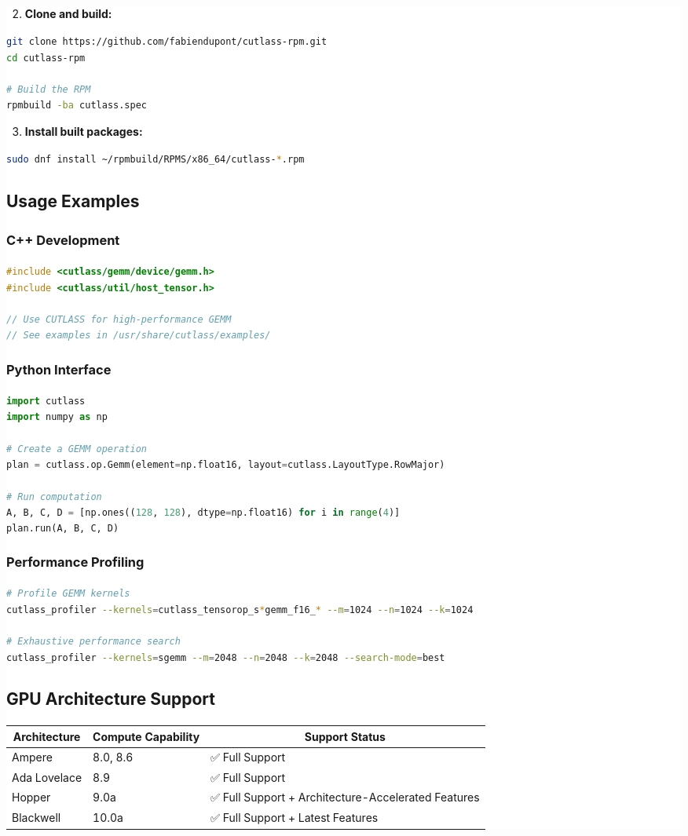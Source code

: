 2. **Clone and build:**
```bash
git clone https://github.com/fabiendupont/cutlass-rpm.git
cd cutlass-rpm

# Build the RPM
rpmbuild -ba cutlass.spec
```

3. **Install built packages:**
```bash
sudo dnf install ~/rpmbuild/RPMS/x86_64/cutlass-*.rpm
```

## Usage Examples

### C++ Development

```cpp
#include <cutlass/gemm/device/gemm.h>
#include <cutlass/util/host_tensor.h>

// Use CUTLASS for high-performance GEMM
// See examples in /usr/share/cutlass/examples/
```

### Python Interface

```python
import cutlass
import numpy as np

# Create a GEMM operation
plan = cutlass.op.Gemm(element=np.float16, layout=cutlass.LayoutType.RowMajor)

# Run computation
A, B, C, D = [np.ones((128, 128), dtype=np.float16) for i in range(4)]
plan.run(A, B, C, D)
```

### Performance Profiling

```bash
# Profile GEMM kernels
cutlass_profiler --kernels=cutlass_tensorop_s*gemm_f16_* --m=1024 --n=1024 --k=1024

# Exhaustive performance search
cutlass_profiler --kernels=sgemm --m=2048 --n=2048 --k=2048 --search-mode=best
```

## GPU Architecture Support

| Architecture | Compute Capability | Support Status |
|--------------|-------------------|----------------|
| Ampere | 8.0, 8.6 | ✅ Full Support |
| Ada Lovelace | 8.9 | ✅ Full Support |
| Hopper | 9.0a | ✅ Full Support + Architecture-Accelerated Features |
| Blackwell | 10.0a | ✅ Full Support + Latest Features |
